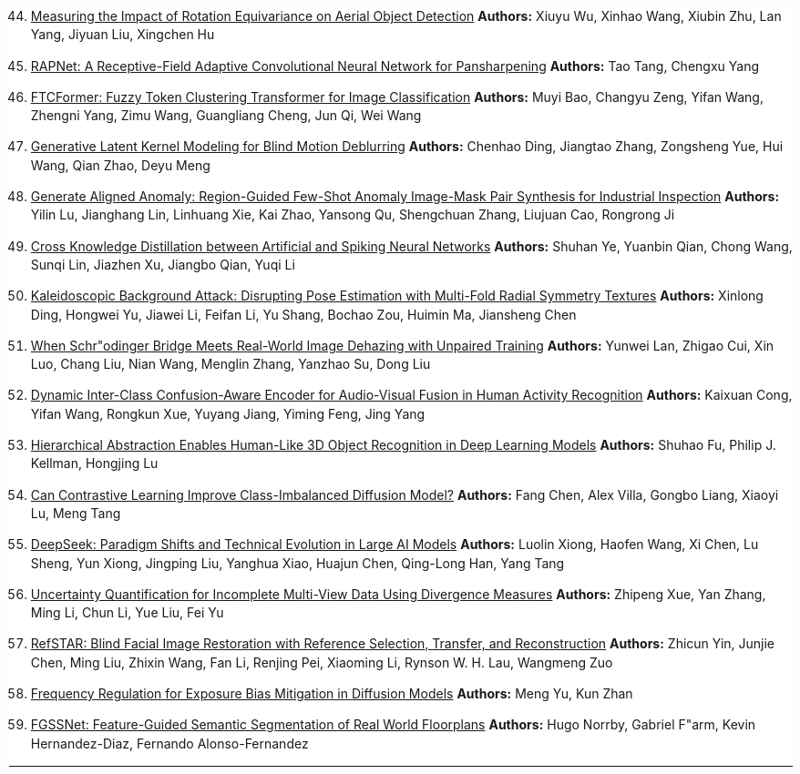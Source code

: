 44. [Measuring the Impact of Rotation Equivariance on Aerial Object Detection](#link44)
**Authors:** Xiuyu Wu, Xinhao Wang, Xiubin Zhu, Lan Yang, Jiyuan Liu, Xingchen Hu

45. [RAPNet: A Receptive-Field Adaptive Convolutional Neural Network for Pansharpening](#link45)
**Authors:** Tao Tang, Chengxu Yang

46. [FTCFormer: Fuzzy Token Clustering Transformer for Image Classification](#link46)
**Authors:** Muyi Bao, Changyu Zeng, Yifan Wang, Zhengni Yang, Zimu Wang, Guangliang Cheng, Jun Qi, Wei Wang

47. [Generative Latent Kernel Modeling for Blind Motion Deblurring](#link47)
**Authors:** Chenhao Ding, Jiangtao Zhang, Zongsheng Yue, Hui Wang, Qian Zhao, Deyu Meng

48. [Generate Aligned Anomaly: Region-Guided Few-Shot Anomaly Image-Mask Pair Synthesis for Industrial Inspection](#link48)
**Authors:** Yilin Lu, Jianghang Lin, Linhuang Xie, Kai Zhao, Yansong Qu, Shengchuan Zhang, Liujuan Cao, Rongrong Ji

49. [Cross Knowledge Distillation between Artificial and Spiking Neural Networks](#link49)
**Authors:** Shuhan Ye, Yuanbin Qian, Chong Wang, Sunqi Lin, Jiazhen Xu, Jiangbo Qian, Yuqi Li

50. [Kaleidoscopic Background Attack: Disrupting Pose Estimation with Multi-Fold Radial Symmetry Textures](#link50)
**Authors:** Xinlong Ding, Hongwei Yu, Jiawei Li, Feifan Li, Yu Shang, Bochao Zou, Huimin Ma, Jiansheng Chen

51. [When Schr\"odinger Bridge Meets Real-World Image Dehazing with Unpaired Training](#link51)
**Authors:** Yunwei Lan, Zhigao Cui, Xin Luo, Chang Liu, Nian Wang, Menglin Zhang, Yanzhao Su, Dong Liu

52. [Dynamic Inter-Class Confusion-Aware Encoder for Audio-Visual Fusion in Human Activity Recognition](#link52)
**Authors:** Kaixuan Cong, Yifan Wang, Rongkun Xue, Yuyang Jiang, Yiming Feng, Jing Yang

53. [Hierarchical Abstraction Enables Human-Like 3D Object Recognition in Deep Learning Models](#link53)
**Authors:** Shuhao Fu, Philip J. Kellman, Hongjing Lu

54. [Can Contrastive Learning Improve Class-Imbalanced Diffusion Model?](#link54)
**Authors:** Fang Chen, Alex Villa, Gongbo Liang, Xiaoyi Lu, Meng Tang

55. [DeepSeek: Paradigm Shifts and Technical Evolution in Large AI Models](#link55)
**Authors:** Luolin Xiong, Haofen Wang, Xi Chen, Lu Sheng, Yun Xiong, Jingping Liu, Yanghua Xiao, Huajun Chen, Qing-Long Han, Yang Tang

56. [Uncertainty Quantification for Incomplete Multi-View Data Using Divergence Measures](#link56)
**Authors:** Zhipeng Xue, Yan Zhang, Ming Li, Chun Li, Yue Liu, Fei Yu

57. [RefSTAR: Blind Facial Image Restoration with Reference Selection, Transfer, and Reconstruction](#link57)
**Authors:** Zhicun Yin, Junjie Chen, Ming Liu, Zhixin Wang, Fan Li, Renjing Pei, Xiaoming Li, Rynson W. H. Lau, Wangmeng Zuo

58. [Frequency Regulation for Exposure Bias Mitigation in Diffusion Models](#link58)
**Authors:** Meng Yu, Kun Zhan

59. [FGSSNet: Feature-Guided Semantic Segmentation of Real World Floorplans](#link59)
**Authors:** Hugo Norrby, Gabriel F\"arm, Kevin Hernandez-Diaz, Fernando Alonso-Fernandez

---